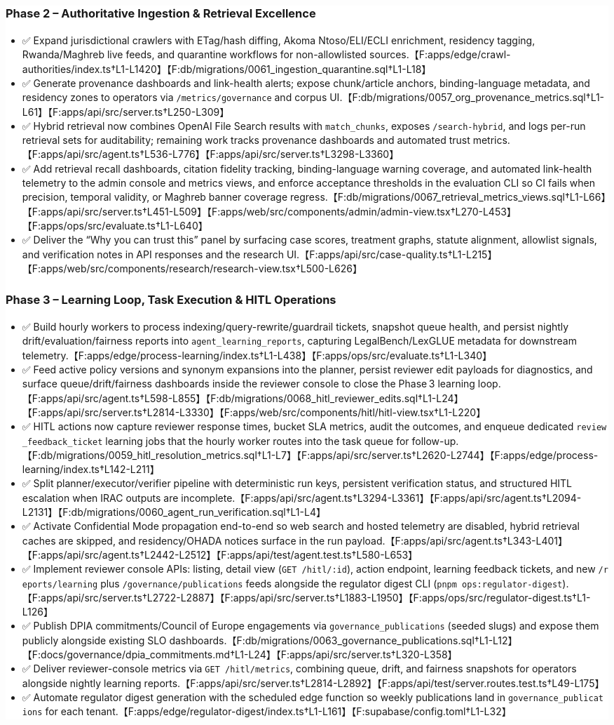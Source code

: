 ### Phase 2 – Authoritative Ingestion & Retrieval Excellence
- ✅ Expand jurisdictional crawlers with ETag/hash diffing, Akoma Ntoso/ELI/ECLI enrichment, residency tagging, Rwanda/Maghreb live feeds, and quarantine workflows for non-allowlisted sources.【F:apps/edge/crawl-authorities/index.ts†L1-L1420】【F:db/migrations/0061_ingestion_quarantine.sql†L1-L18】
- ✅ Generate provenance dashboards and link-health alerts; expose chunk/article anchors, binding-language metadata, and residency zones to operators via `/metrics/governance` and corpus UI.【F:db/migrations/0057_org_provenance_metrics.sql†L1-L61】【F:apps/api/src/server.ts†L250-L309】
- ✅ Hybrid retrieval now combines OpenAI File Search results with `match_chunks`, exposes `/search-hybrid`, and logs per-run retrieval sets for auditability; remaining work tracks provenance dashboards and automated trust metrics.【F:apps/api/src/agent.ts†L536-L776】【F:apps/api/src/server.ts†L3298-L3360】
- ✅ Add retrieval recall dashboards, citation fidelity tracking, binding-language warning coverage, and automated link-health telemetry to the admin console and metrics views, and enforce acceptance thresholds in the evaluation CLI so CI fails when precision, temporal validity, or Maghreb banner coverage regress.【F:db/migrations/0067_retrieval_metrics_views.sql†L1-L66】【F:apps/api/src/server.ts†L451-L509】【F:apps/web/src/components/admin/admin-view.tsx†L270-L453】【F:apps/ops/src/evaluate.ts†L1-L640】
- ✅ Deliver the “Why you can trust this” panel by surfacing case scores, treatment graphs, statute alignment, allowlist signals, and verification notes in API responses and the research UI.【F:apps/api/src/case-quality.ts†L1-L215】【F:apps/web/src/components/research/research-view.tsx†L500-L626】

### Phase 3 – Learning Loop, Task Execution & HITL Operations
- ✅ Build hourly workers to process indexing/query-rewrite/guardrail tickets, snapshot queue health, and persist nightly drift/evaluation/fairness reports into `agent_learning_reports`, capturing LegalBench/LexGLUE metadata for downstream telemetry.【F:apps/edge/process-learning/index.ts†L1-L438】【F:apps/ops/src/evaluate.ts†L1-L340】
- ✅ Feed active policy versions and synonym expansions into the planner, persist reviewer edit payloads for diagnostics, and surface queue/drift/fairness dashboards inside the reviewer console to close the Phase 3 learning loop.【F:apps/api/src/agent.ts†L598-L855】【F:db/migrations/0068_hitl_reviewer_edits.sql†L1-L24】【F:apps/api/src/server.ts†L2814-L3330】【F:apps/web/src/components/hitl/hitl-view.tsx†L1-L220】
- ✅ HITL actions now capture reviewer response times, bucket SLA metrics, audit the outcomes, and enqueue dedicated `review_feedback_ticket` learning jobs that the hourly worker routes into the task queue for follow-up.【F:db/migrations/0059_hitl_resolution_metrics.sql†L1-L7】【F:apps/api/src/server.ts†L2620-L2744】【F:apps/edge/process-learning/index.ts†L142-L211】
- ✅ Split planner/executor/verifier pipeline with deterministic run keys, persistent verification status, and structured HITL escalation when IRAC outputs are incomplete.【F:apps/api/src/agent.ts†L3294-L3361】【F:apps/api/src/agent.ts†L2094-L2131】【F:db/migrations/0060_agent_run_verification.sql†L1-L4】
- ✅ Activate Confidential Mode propagation end-to-end so web search and hosted telemetry are disabled, hybrid retrieval caches are skipped, and residency/OHADA notices surface in the run payload.【F:apps/api/src/agent.ts†L343-L401】【F:apps/api/src/agent.ts†L2442-L2512】【F:apps/api/test/agent.test.ts†L580-L653】
- ✅ Implement reviewer console APIs: listing, detail view (`GET /hitl/:id`), action endpoint, learning feedback tickets, and new `/reports/learning` plus `/governance/publications` feeds alongside the regulator digest CLI (`pnpm ops:regulator-digest`).【F:apps/api/src/server.ts†L2722-L2887】【F:apps/api/src/server.ts†L1883-L1950】【F:apps/ops/src/regulator-digest.ts†L1-L126】
- ✅ Publish DPIA commitments/Council of Europe engagements via `governance_publications` (seeded slugs) and expose them publicly alongside existing SLO dashboards.【F:db/migrations/0063_governance_publications.sql†L1-L12】【F:docs/governance/dpia_commitments.md†L1-L24】【F:apps/api/src/server.ts†L320-L358】
- ✅ Deliver reviewer-console metrics via `GET /hitl/metrics`, combining queue, drift, and fairness snapshots for operators alongside nightly learning reports.【F:apps/api/src/server.ts†L2814-L2892】【F:apps/api/test/server.routes.test.ts†L49-L175】
- ✅ Automate regulator digest generation with the scheduled edge function so weekly publications land in `governance_publications` for each tenant.【F:apps/edge/regulator-digest/index.ts†L1-L161】【F:supabase/config.toml†L1-L32】
